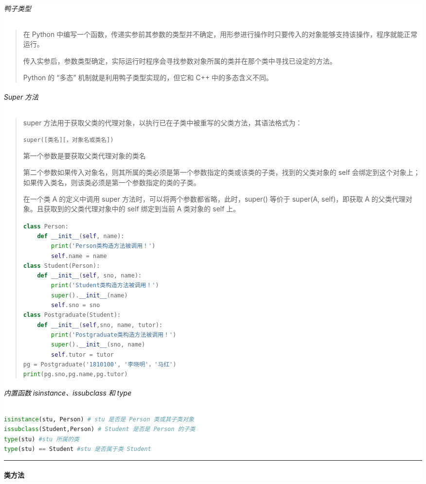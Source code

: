 ###### 鸭子类型

> 在 Python 中编写一个函数，传递实参前其参数的类型并不确定，用形参进行操作时只要传入的对象能够支持该操作，程序就能正常运行。
>
> 传入实参后，参数类型确定，实际运行时程序会寻找参数对象所属的类并在那个类中寻找已设定的方法。
>
> Python 的 “多态” 机制就是利用鸭子类型实现的，但它和 C++ 中的多态含义不同。

###### Super 方法

> super 方法用于获取父类的代理对象，以执行已在子类中被重写的父类方法，其语法格式为：
>
> `super([类名][，对象名或类名])`
>
> 第一个参数是要获取父类代理对象的类名
>
> 第二个参数如果传入对象名，则其所属的类必须是第一个参数指定的类或该类的子类，找到的父类对象的 self 会绑定到这个对象上；如果传入类名，则该类必须是第一个参数指定的类的子类。
>
> 在一个类 A 的定义中调用 super 方法时，可以将两个参数都省略，此时，super() 等价于 super(A, self)，即获取 A 的父类代理对象。且获取到的父类代理对象中的 self 绑定到当前 A 类对象的 self 上。
>
> ```python
> class Person:
>     def __init__(self, name):
>         print('Person类构造方法被调用！')
>         self.name = name
> class Student(Person):
>     def __init__(self, sno, name):
>         print('Student类构造方法被调用！')
>         super().__init__(name)
>         self.sno = sno
> class Postgraduate(Student):
>     def __init__(self,sno, name, tutor):
>         print('Postgraduate类构造方法被调用！')
>         super().__init__(sno, name)
>         self.tutor = tutor
> pg = Postgraduate('1810100', '李晓明'，'马红')
> print(pg.sno,pg.name,pg.tutor)
> ```
>
> 

###### 内置函数 isinstance、issubclass 和 type

```python
isinstance(stu, Person) # stu 是否是 Person 类或其子类对象
issubclass(Student,Person) # Student 是否是 Person 的子类
type(stu) #stu 所属的类
type(stu) == Student #stu 是否属于类 Student
```

---

#### 类方法

